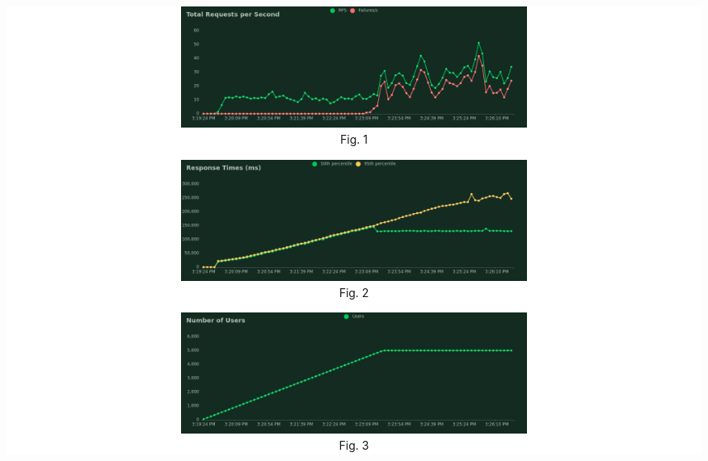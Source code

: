 <figure>
<img src="stress_test/w1_graph_trps.png" style="height: 150px; width:100%;"/>
<figcaption style="text-align: center">Fig. 1</figcaption>
</figure>

<figure>
<img src="stress_test/w1_graph_rt.png" style="height: 150px; width:100%;"/>
<figcaption style="text-align: center">Fig. 2</figcaption>
</figure>

<figure>
<img src="stress_test/w1_graph_nu.png" style="height: 150px; width:100%;"/>
<figcaption style="text-align: center">Fig. 3</figcaption>
</figure>
